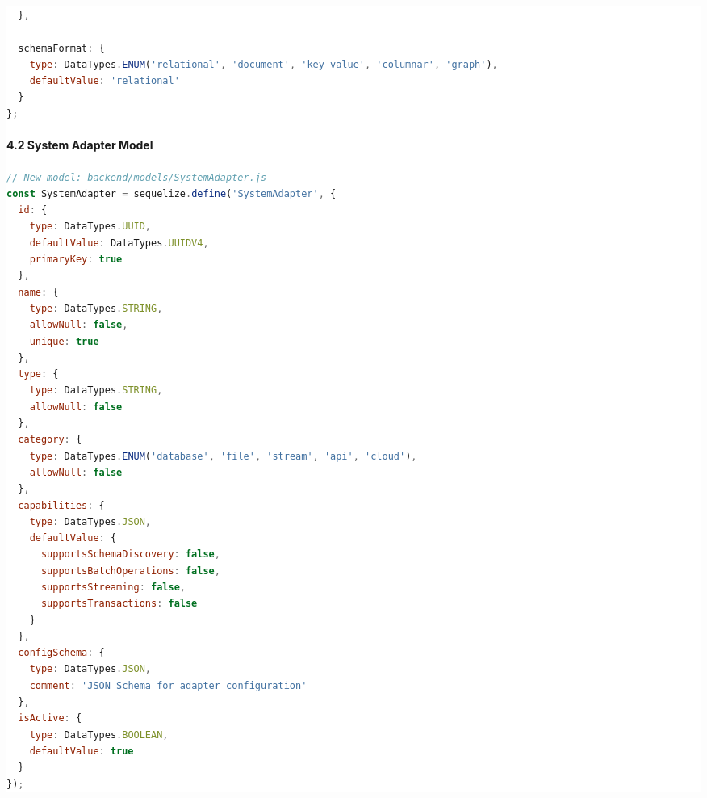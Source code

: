 ```javascript
  },
  
  schemaFormat: {
    type: DataTypes.ENUM('relational', 'document', 'key-value', 'columnar', 'graph'),
    defaultValue: 'relational'
  }
};
```

#### 4.2 System Adapter Model

```javascript
// New model: backend/models/SystemAdapter.js
const SystemAdapter = sequelize.define('SystemAdapter', {
  id: {
    type: DataTypes.UUID,
    defaultValue: DataTypes.UUIDV4,
    primaryKey: true
  },
  name: {
    type: DataTypes.STRING,
    allowNull: false,
    unique: true
  },
  type: {
    type: DataTypes.STRING,
    allowNull: false
  },
  category: {
    type: DataTypes.ENUM('database', 'file', 'stream', 'api', 'cloud'),
    allowNull: false
  },
  capabilities: {
    type: DataTypes.JSON,
    defaultValue: {
      supportsSchemaDiscovery: false,
      supportsBatchOperations: false,
      supportsStreaming: false,
      supportsTransactions: false
    }
  },
  configSchema: {
    type: DataTypes.JSON,
    comment: 'JSON Schema for adapter configuration'
  },
  isActive: {
    type: DataTypes.BOOLEAN,
    defaultValue: true
  }
});
```
